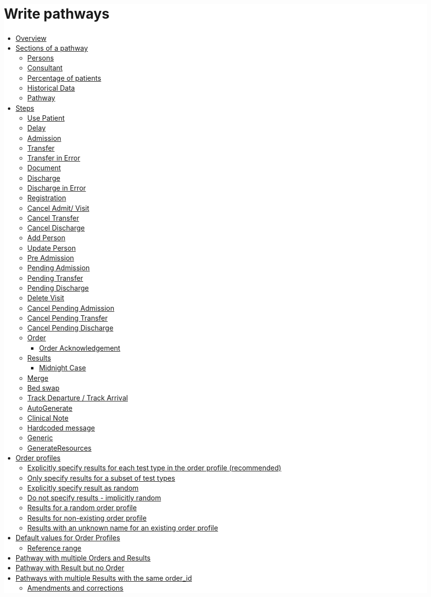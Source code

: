 # Write pathways

*   [Overview](#overview)
*   [Sections of a pathway](#sections-of-a-pathway)
    +   [Persons](#persons)
    +   [Consultant](#consultant)
    +   [Percentage of patients](#percentage-of-patients)
    +   [Historical Data](#historical-data)
    +   [Pathway](#pathway)
*   [Steps](#steps)
    +   [Use Patient](#use-patient)
    +   [Delay](#delay)
    +   [Admission](#admission)
    +   [Transfer](#transfer)
    +   [Transfer in Error](#transfer-in-error)
    +   [Document](#document)
    +   [Discharge](#discharge)
    +   [Discharge in Error](#discharge-in-error)
    +   [Registration](#registration)
    +   [Cancel Admit/ Visit](#cancel-admit-visit)
    +   [Cancel Transfer](#cancel-transfer)
    +   [Cancel Discharge](#cancel-discharge)
    +   [Add Person](#add-person)
    +   [Update Person](#update-person)
    +   [Pre Admission](#pre-admission)
    +   [Pending Admission](#pending-admission)
    +   [Pending Transfer](#pending-transfer)
    +   [Pending Discharge](#pending-discharge)
    +   [Delete Visit](#delete-visit)
    +   [Cancel Pending Admission](#cancel-pending-admission)
    +   [Cancel Pending Transfer](#cancel-pending-transfer)
    +   [Cancel Pending Discharge](#cancel-pending-discharge)
    +   [Order](#order)
        -   [Order Acknowledgement](#order-acknowledgement)
    +   [Results](#results)
        -   [Midnight Case](#midnight-case)
    +   [Merge](#merge)
    +   [Bed swap](#bed-swap)
    +   [Track Departure / Track Arrival](#track-departure-track-arrival)
    +   [AutoGenerate](#autogenerate)
    +   [Clinical Note](#clinical-note)
    +   [Hardcoded message](#hardcoded-message)
    +   [Generic](#generic)
    +   [GenerateResources](#generate-resources)
*   [Order profiles](#order-profiles)
    +   [Explicitly specify results for each test type in the order profile
        (recommended)](#explicitly-specify-results-for-each-test-type-in-the-order-profile-recommended)
    +   [Only specify results for a subset of test types](#only-specify-results-for-a-subset-of-test-types)
    +   [Explicitly specify result as random](#explicitly-specify-result-as-random)
    +   [Do not specify results - implicitly random](#do-not-specify-results-implicitly-random)
    +   [Results for a random order profile](#results-for-a-random-order-profile)
    +   [Results for non-existing order profile](#results-for-non-existing-order-profile)
    +   [Results with an unknown name for an existing order profile](#results-with-an-unknown-name-for-an-existing-order-profile)
*   [Default values for Order Profiles](#default-values-for-order-profiles)
    +   [Reference range](#reference-range)
*   [Pathway with multiple Orders and Results](#pathway-with-multiple-orders-and-results)
*   [Pathway with Result but no Order](#pathway-with-result-but-no-order)
*   [Pathways with multiple Results with the same order_id](#pathways-with-multiple-results-with-the-same-order-id)
    +   [Amendments and corrections](#amendments-and-corrections)